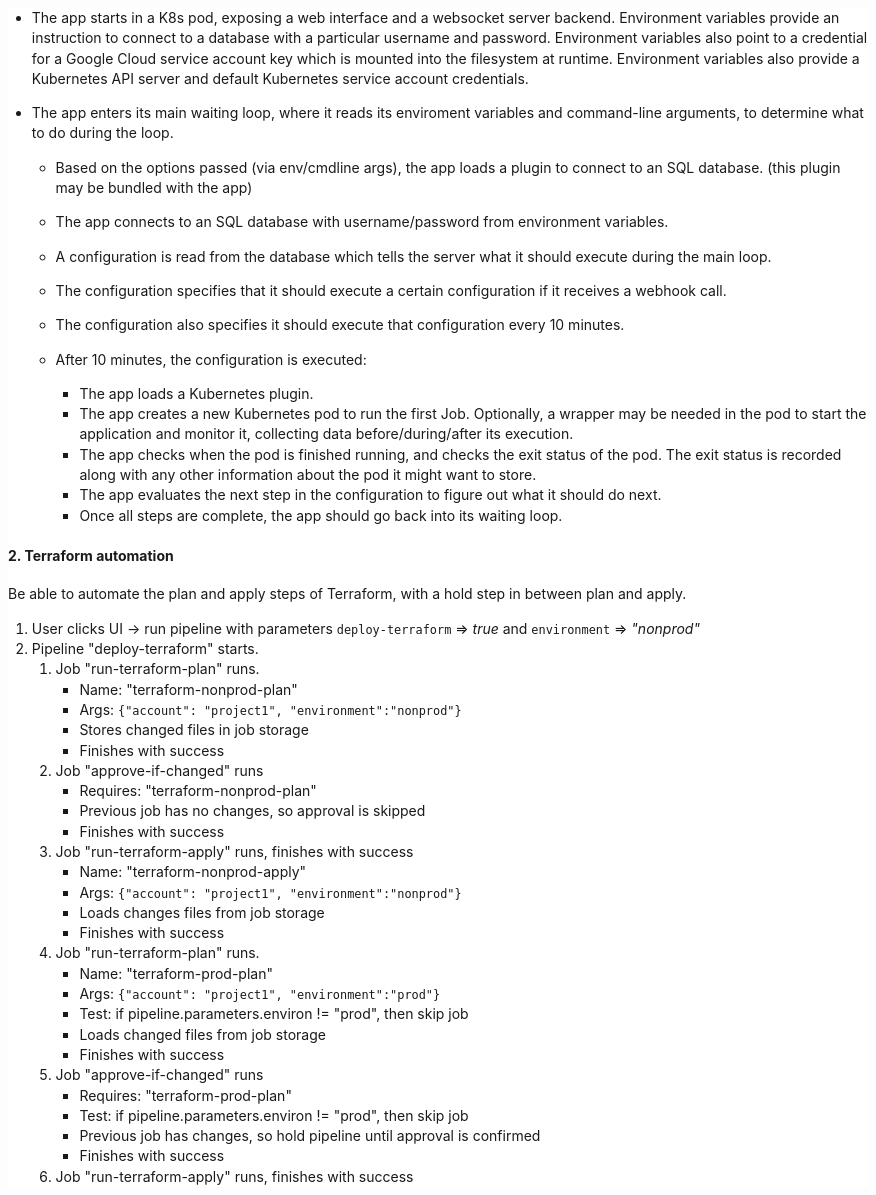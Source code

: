 - The app starts in a K8s pod, exposing a web interface and a websocket server backend.
  Environment variables provide an instruction to connect to a database with a particular username
  and password.
  Environment variables also point to a credential for a Google Cloud service account key which is
  mounted into the filesystem at runtime.
  Environment variables also provide a Kubernetes API server and default Kubernetes service account
  credentials.

- The app enters its main waiting loop, where it reads its enviroment variables and command-line
  arguments, to determine what to do during the loop.

  - Based on the options passed (via env/cmdline args), the app loads a plugin to connect to an SQL
    database. (this plugin may be bundled with the app)
  - The app connects to an SQL database with username/password from environment variables.
  - A configuration is read from the database which tells the server what it should execute
    during the main loop.
  - The configuration specifies that it should execute a certain configuration if it receives a
    webhook call.
  - The configuration also specifies it should execute that configuration every 10 minutes.
  - After 10 minutes, the configuration is executed:

    - The app loads a Kubernetes plugin.
    - The app creates a new Kubernetes pod to run the first Job.
      Optionally, a wrapper may be needed in the pod to start the application and monitor it,
      collecting data before/during/after its execution.
    - The app checks when the pod is finished running, and checks the exit status of the pod.
      The exit status is recorded along with any other information about the pod it might want
      to store.
    - The app evaluates the next step in the configuration to figure out what it should do next.
    - Once all steps are complete, the app should go back into its waiting loop.


#### 2. Terraform automation

Be able to automate the plan and apply steps of Terraform, with a hold step in between plan and apply.

1. User clicks UI -> run pipeline with parameters `deploy-terraform` => *true* and `environment` => *"nonprod"*
2. Pipeline "deploy-terraform" starts.
   1. Job "run-terraform-plan" runs.
      - Name: "terraform-nonprod-plan"
      - Args: `{"account": "project1", "environment":"nonprod"}`
      - Stores changed files in job storage
      - Finishes with success
   1. Job "approve-if-changed" runs
      - Requires: "terraform-nonprod-plan"
      - Previous job has no changes, so approval is skipped
      - Finishes with success
   1. Job "run-terraform-apply" runs, finishes with success
      - Name: "terraform-nonprod-apply"
      - Args: `{"account": "project1", "environment":"nonprod"}`
      - Loads changes files from job storage
      - Finishes with success
   1. Job "run-terraform-plan" runs.
      - Name: "terraform-prod-plan"
      - Args: `{"account": "project1", "environment":"prod"}`
      - Test: if pipeline.parameters.environ != "prod", then skip job
      - Loads changed files from job storage
      - Finishes with success
   1. Job "approve-if-changed" runs
      - Requires: "terraform-prod-plan"
      - Test: if pipeline.parameters.environ != "prod", then skip job
      - Previous job has changes, so hold pipeline until approval is confirmed
      - Finishes with success
   1. Job "run-terraform-apply" runs, finishes with success